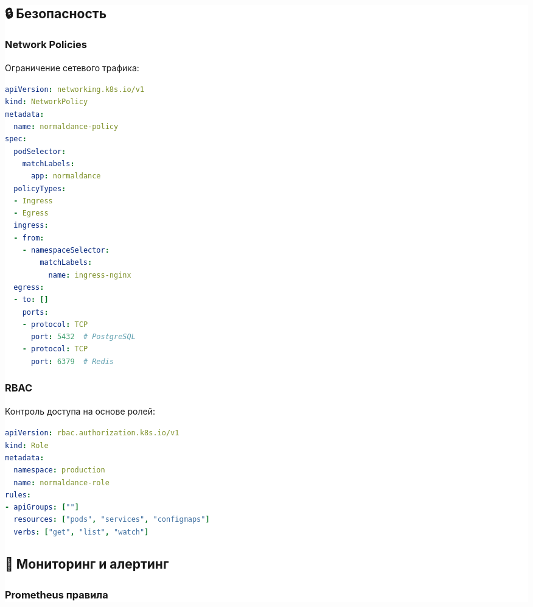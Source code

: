 ## 🔒 Безопасность

### Network Policies

Ограничение сетевого трафика:

```yaml
apiVersion: networking.k8s.io/v1
kind: NetworkPolicy
metadata:
  name: normaldance-policy
spec:
  podSelector:
    matchLabels:
      app: normaldance
  policyTypes:
  - Ingress
  - Egress
  ingress:
  - from:
    - namespaceSelector:
        matchLabels:
          name: ingress-nginx
  egress:
  - to: []
    ports:
    - protocol: TCP
      port: 5432  # PostgreSQL
    - protocol: TCP
      port: 6379  # Redis
```

### RBAC

Контроль доступа на основе ролей:

```yaml
apiVersion: rbac.authorization.k8s.io/v1
kind: Role
metadata:
  namespace: production
  name: normaldance-role
rules:
- apiGroups: [""]
  resources: ["pods", "services", "configmaps"]
  verbs: ["get", "list", "watch"]
```

## 🚨 Мониторинг и алертинг

### Prometheus правила
